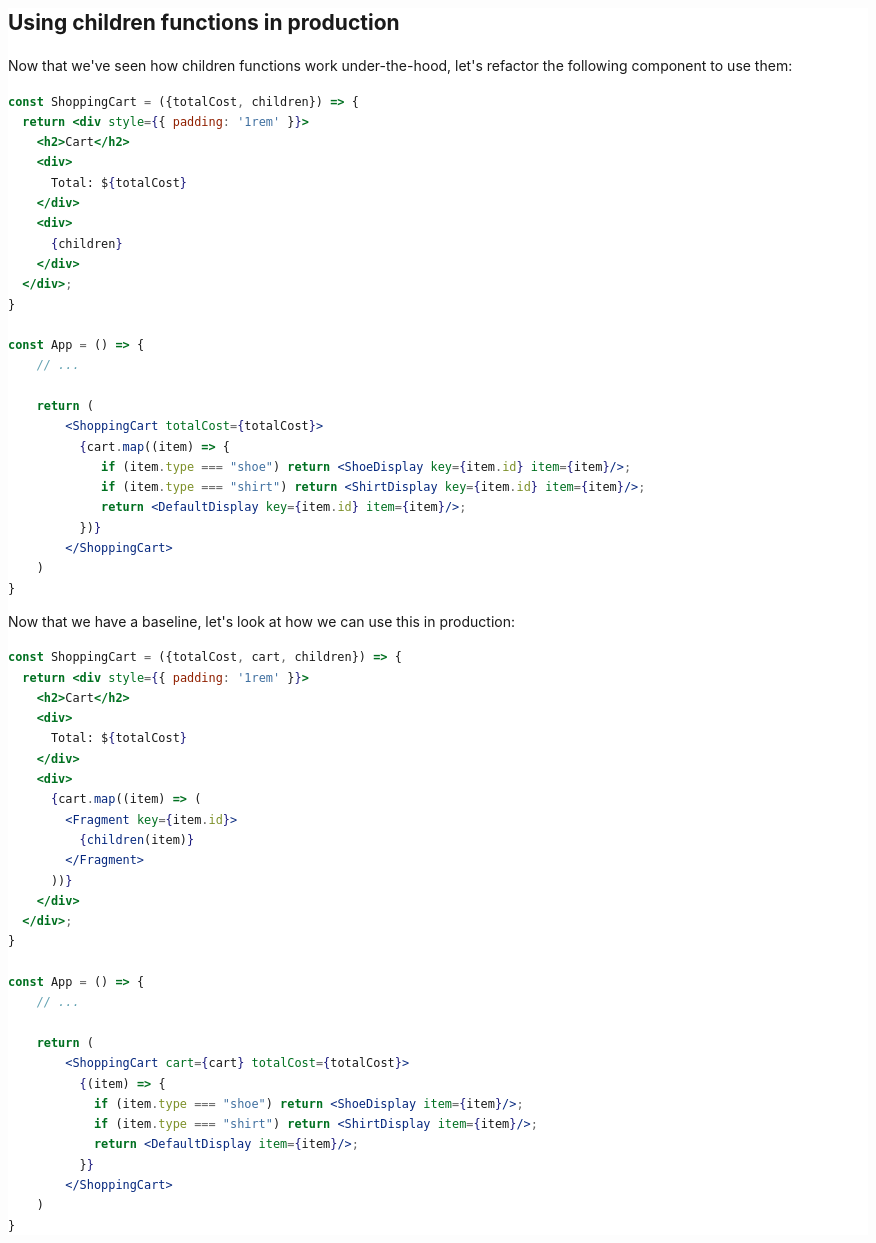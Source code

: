 ## Using children functions in production

Now that we've seen how children functions work under-the-hood, let's refactor the following component to use them:

```jsx
const ShoppingCart = ({totalCost, children}) => {
  return <div style={{ padding: '1rem' }}>
    <h2>Cart</h2>
    <div>
      Total: ${totalCost}
    </div>
    <div>
      {children}
    </div>
  </div>;
}

const App = () => {
    // ...
    
    return (
    	<ShoppingCart totalCost={totalCost}>
          {cart.map((item) => {
             if (item.type === "shoe") return <ShoeDisplay key={item.id} item={item}/>;
             if (item.type === "shirt") return <ShirtDisplay key={item.id} item={item}/>;
             return <DefaultDisplay key={item.id} item={item}/>;
          })}
        </ShoppingCart>
    )
}
```

 Now that we have a baseline, let's look at how we can use this in production:

```jsx
const ShoppingCart = ({totalCost, cart, children}) => {
  return <div style={{ padding: '1rem' }}>
    <h2>Cart</h2>
    <div>
      Total: ${totalCost}
    </div>
    <div>
      {cart.map((item) => (
        <Fragment key={item.id}>
          {children(item)}
        </Fragment>
      ))}
    </div>
  </div>;
}

const App = () => {
    // ...
    
    return (
    	<ShoppingCart cart={cart} totalCost={totalCost}>
          {(item) => {
            if (item.type === "shoe") return <ShoeDisplay item={item}/>;
            if (item.type === "shirt") return <ShirtDisplay item={item}/>;
            return <DefaultDisplay item={item}/>;
          }}
        </ShoppingCart>
    )
}
```